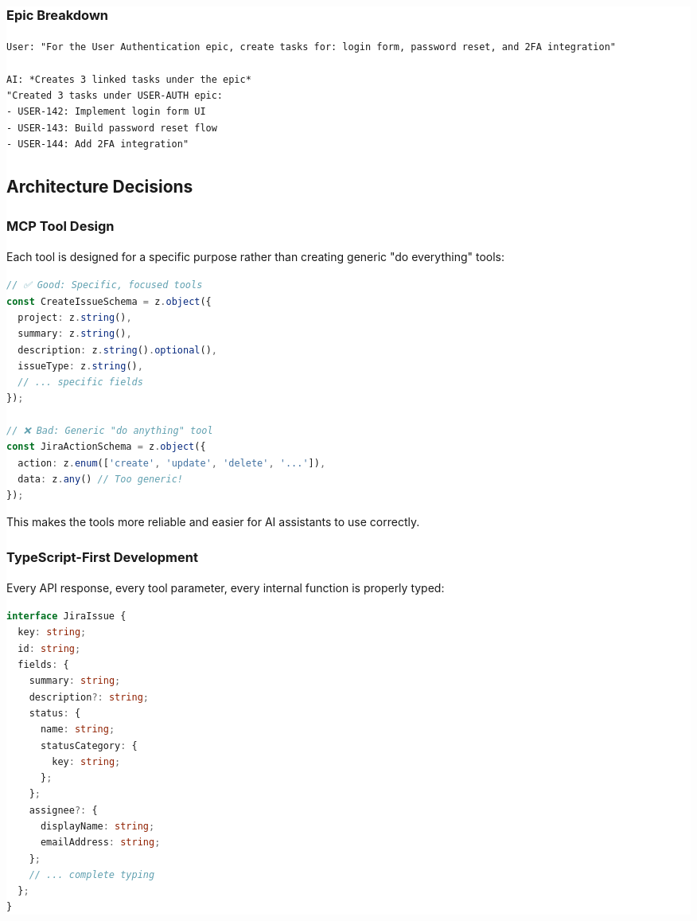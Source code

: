 ### Epic Breakdown
```
User: "For the User Authentication epic, create tasks for: login form, password reset, and 2FA integration"

AI: *Creates 3 linked tasks under the epic*
"Created 3 tasks under USER-AUTH epic:
- USER-142: Implement login form UI
- USER-143: Build password reset flow  
- USER-144: Add 2FA integration"
```

## Architecture Decisions

### MCP Tool Design
Each tool is designed for a specific purpose rather than creating generic "do everything" tools:

```typescript
// ✅ Good: Specific, focused tools
const CreateIssueSchema = z.object({
  project: z.string(),
  summary: z.string(), 
  description: z.string().optional(),
  issueType: z.string(),
  // ... specific fields
});

// ❌ Bad: Generic "do anything" tool  
const JiraActionSchema = z.object({
  action: z.enum(['create', 'update', 'delete', '...']),
  data: z.any() // Too generic!
});
```

This makes the tools more reliable and easier for AI assistants to use correctly.

### TypeScript-First Development
Every API response, every tool parameter, every internal function is properly typed:

```typescript
interface JiraIssue {
  key: string;
  id: string;
  fields: {
    summary: string;
    description?: string;
    status: {
      name: string;
      statusCategory: {
        key: string;
      };
    };
    assignee?: {
      displayName: string;
      emailAddress: string;
    };
    // ... complete typing
  };
}
```
